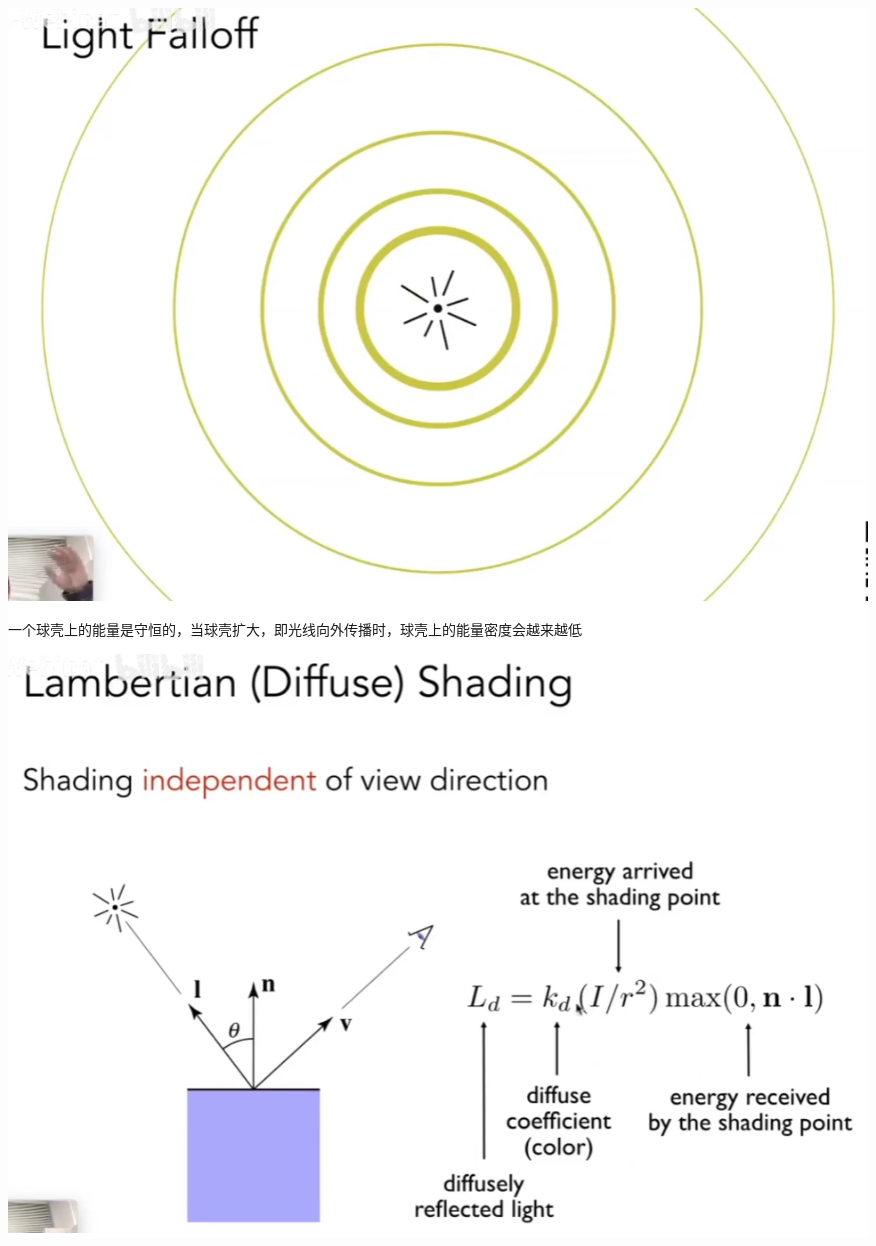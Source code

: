 ![image-20250923152156504](assets/image-20250923152156504.png)

一个球壳上的能量是守恒的，当球壳扩大，即光线向外传播时，球壳上的能量密度会越来越低

![image-20250923152632694](assets/image-20250923152632694.png)
